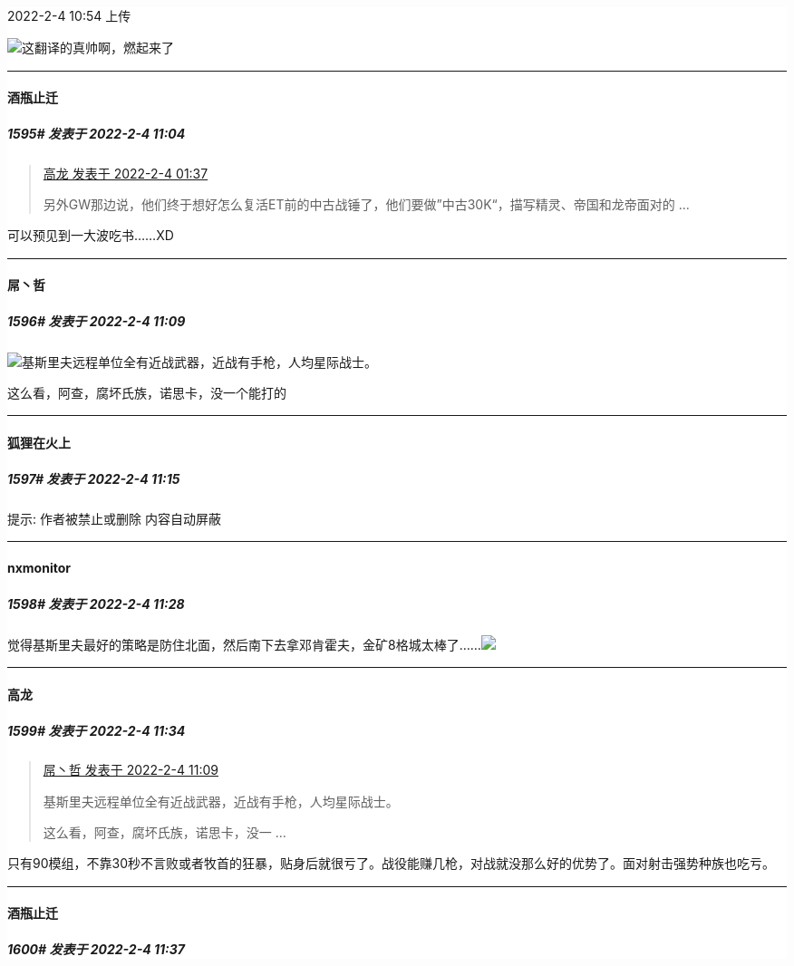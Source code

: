 2022-2-4 10:54 上传

<img src="https://static.saraba1st.com/image/smiley/face2017/134.png" referrerpolicy="no-referrer">这翻译的真帅啊，燃起来了

*****

####  酒瓶止迁  
##### 1595#       发表于 2022-2-4 11:04

<blockquote><a href="httphttps://bbs.saraba1st.com/2b/forum.php?mod=redirect&amp;goto=findpost&amp;pid=54539435&amp;ptid=1985955" target="_blank">高龙 发表于 2022-2-4 01:37</a>

另外GW那边说，他们终于想好怎么复活ET前的中古战锤了，他们要做”中古30K“，描写精灵、帝国和龙帝面对的 ...</blockquote>
可以预见到一大波吃书……XD

*****

####  屌丶哲  
##### 1596#       发表于 2022-2-4 11:09

<img src="https://static.saraba1st.com/image/smiley/face2017/068.png" referrerpolicy="no-referrer">基斯里夫远程单位全有近战武器，近战有手枪，人均星际战士。

这么看，阿查，腐坏氏族，诺思卡，没一个能打的

*****

####  狐狸在火上  
##### 1597#       发表于 2022-2-4 11:15

提示: 作者被禁止或删除 内容自动屏蔽

*****

####  nxmonitor  
##### 1598#       发表于 2022-2-4 11:28

觉得基斯里夫最好的策略是防住北面，然后南下去拿邓肯霍夫，金矿8格城太棒了……<img src="https://static.saraba1st.com/image/smiley/face2017/067.png" referrerpolicy="no-referrer">

*****

####  高龙  
##### 1599#       发表于 2022-2-4 11:34

<blockquote><a href="httphttps://bbs.saraba1st.com/2b/forum.php?mod=redirect&amp;goto=findpost&amp;pid=54541372&amp;ptid=1985955" target="_blank">屌丶哲 发表于 2022-2-4 11:09</a>

基斯里夫远程单位全有近战武器，近战有手枪，人均星际战士。

这么看，阿查，腐坏氏族，诺思卡，没一 ...</blockquote>
只有90模组，不靠30秒不言败或者牧首的狂暴，贴身后就很亏了。战役能赚几枪，对战就没那么好的优势了。面对射击强势种族也吃亏。

*****

####  酒瓶止迁  
##### 1600#       发表于 2022-2-4 11:37
